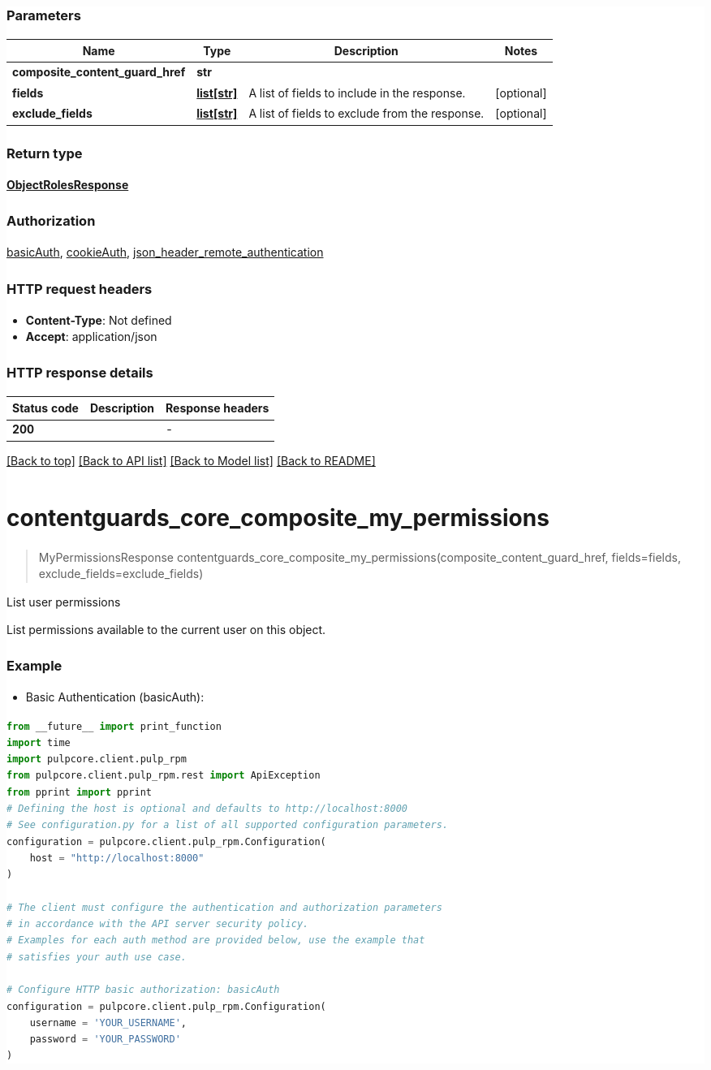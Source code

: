 ### Parameters

Name | Type | Description  | Notes
------------- | ------------- | ------------- | -------------
 **composite_content_guard_href** | **str**|  | 
 **fields** | [**list[str]**](str.md)| A list of fields to include in the response. | [optional] 
 **exclude_fields** | [**list[str]**](str.md)| A list of fields to exclude from the response. | [optional] 

### Return type

[**ObjectRolesResponse**](ObjectRolesResponse.md)

### Authorization

[basicAuth](../README.md#basicAuth), [cookieAuth](../README.md#cookieAuth), [json_header_remote_authentication](../README.md#json_header_remote_authentication)

### HTTP request headers

 - **Content-Type**: Not defined
 - **Accept**: application/json

### HTTP response details
| Status code | Description | Response headers |
|-------------|-------------|------------------|
**200** |  |  -  |

[[Back to top]](#) [[Back to API list]](../README.md#documentation-for-api-endpoints) [[Back to Model list]](../README.md#documentation-for-models) [[Back to README]](../README.md)

# **contentguards_core_composite_my_permissions**
> MyPermissionsResponse contentguards_core_composite_my_permissions(composite_content_guard_href, fields=fields, exclude_fields=exclude_fields)

List user permissions

List permissions available to the current user on this object.

### Example

* Basic Authentication (basicAuth):
```python
from __future__ import print_function
import time
import pulpcore.client.pulp_rpm
from pulpcore.client.pulp_rpm.rest import ApiException
from pprint import pprint
# Defining the host is optional and defaults to http://localhost:8000
# See configuration.py for a list of all supported configuration parameters.
configuration = pulpcore.client.pulp_rpm.Configuration(
    host = "http://localhost:8000"
)

# The client must configure the authentication and authorization parameters
# in accordance with the API server security policy.
# Examples for each auth method are provided below, use the example that
# satisfies your auth use case.

# Configure HTTP basic authorization: basicAuth
configuration = pulpcore.client.pulp_rpm.Configuration(
    username = 'YOUR_USERNAME',
    password = 'YOUR_PASSWORD'
)
```